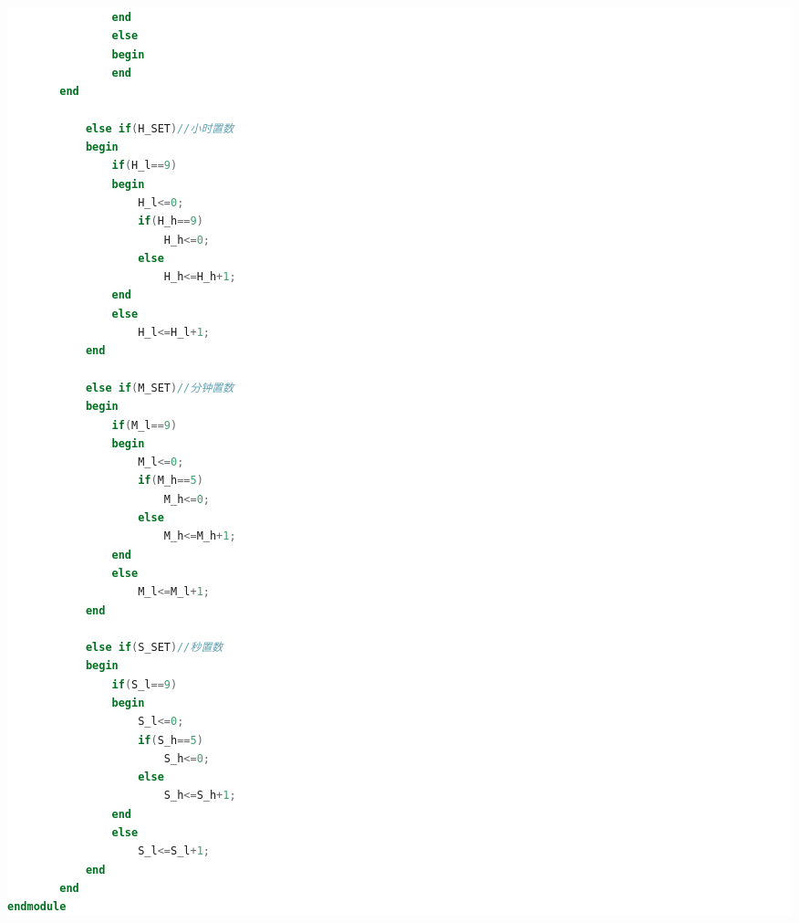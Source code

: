 ~~~verilog
                end
                else
                begin
                end
        end	
			
			else if(H_SET)//小时置数
			begin
				if(H_l==9)
				begin
					H_l<=0;
					if(H_h==9)
						H_h<=0;
					else
						H_h<=H_h+1;
				end
				else
					H_l<=H_l+1;
			end
				
			else if(M_SET)//分钟置数
			begin
				if(M_l==9)
				begin
					M_l<=0;
					if(M_h==5)
						M_h<=0;
					else
						M_h<=M_h+1;
				end
				else
					M_l<=M_l+1;
			end
			
			else if(S_SET)//秒置数
			begin
				if(S_l==9)
				begin
					S_l<=0;
					if(S_h==5)
						S_h<=0;
					else
						S_h<=S_h+1;
				end
				else
					S_l<=S_l+1;
			end
		end
endmodule
~~~
